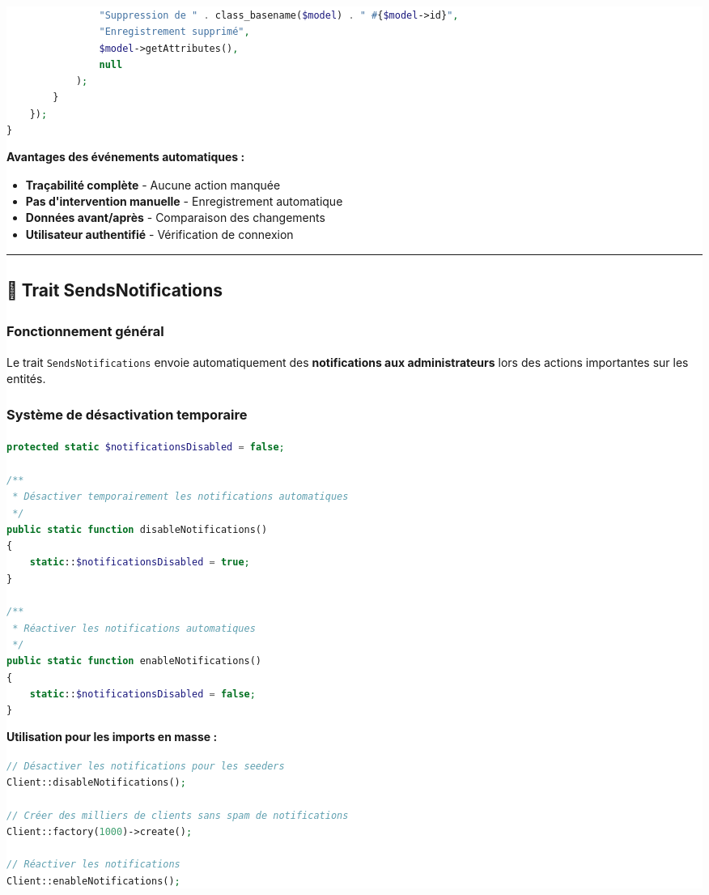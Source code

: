 ```php
                "Suppression de " . class_basename($model) . " #{$model->id}",
                "Enregistrement supprimé",
                $model->getAttributes(),
                null
            );
        }
    });
}
```

**Avantages des événements automatiques :**
- **Traçabilité complète** - Aucune action manquée
- **Pas d'intervention manuelle** - Enregistrement automatique
- **Données avant/après** - Comparaison des changements
- **Utilisateur authentifié** - Vérification de connexion

---

## 📢 Trait SendsNotifications

### Fonctionnement général

Le trait `SendsNotifications` envoie automatiquement des **notifications aux administrateurs** lors des actions importantes sur les entités.

### Système de désactivation temporaire

```php
protected static $notificationsDisabled = false;

/**
 * Désactiver temporairement les notifications automatiques
 */
public static function disableNotifications()
{
    static::$notificationsDisabled = true;
}

/**
 * Réactiver les notifications automatiques
 */
public static function enableNotifications()
{
    static::$notificationsDisabled = false;
}
```

**Utilisation pour les imports en masse :**

```php
// Désactiver les notifications pour les seeders
Client::disableNotifications();

// Créer des milliers de clients sans spam de notifications
Client::factory(1000)->create();

// Réactiver les notifications
Client::enableNotifications();
```
